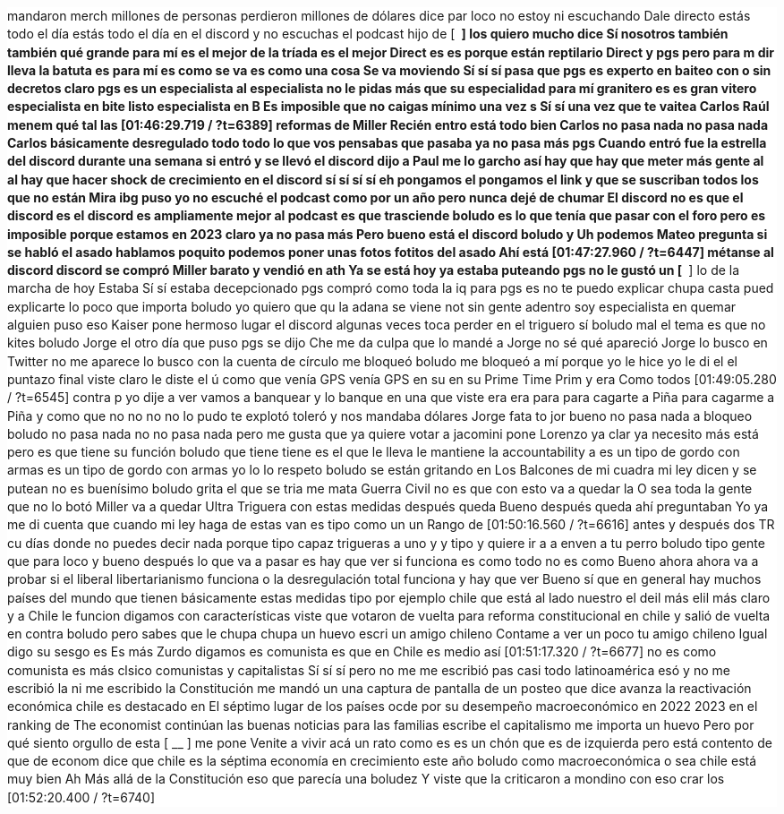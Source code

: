 mandaron merch millones de personas perdieron millones de dólares dice par loco no estoy ni escuchando Dale directo estás todo el día estás todo el día en el discord y no escuchas el podcast hijo de [&nbsp;__&nbsp;] los quiero mucho dice Sí nosotros también también qué grande para mí es el mejor de la tríada es el mejor Direct es es porque están reptilario Direct y pgs pero para m dir lleva la batuta es para mí es como se va es como una cosa Se va moviendo Sí sí sí pasa que pgs es experto en baiteo con o sin decretos claro pgs es un especialista al especialista no le pidas más que su especialidad para mí granitero es es gran vitero especialista en bite listo especialista en B Es imposible que no caigas mínimo una vez s Sí sí una vez que te vaitea Carlos Raúl menem qué tal las 
[01:46:29.719 / ?t=6389]
reformas de Miller Recién entro está todo bien Carlos no pasa nada no pasa nada Carlos básicamente desregulado todo todo lo que vos pensabas que pasaba ya no pasa más pgs Cuando entró fue la estrella del discord durante una semana si entró y se llevó el discord dijo a Paul me lo garcho así hay que hay que meter más gente al al hay que hacer shock de crecimiento en el discord sí sí sí sí eh pongamos el pongamos el link y que se suscriban todos los que no están Mira ibg puso yo no escuché el podcast como por un año pero nunca dejé de chumar El discord no es que el discord es el discord es ampliamente mejor al podcast es que trasciende boludo es lo que tenía que pasar con el foro pero es imposible porque estamos en 2023 claro ya no pasa más Pero bueno está el discord boludo y Uh podemos Mateo pregunta si se habló el asado hablamos poquito podemos poner unas fotos fotitos del asado Ahí está 
[01:47:27.960 / ?t=6447]
métanse al discord discord se compró Miller barato y vendió en ath Ya se está hoy ya estaba puteando pgs no le gustó un [&nbsp;__&nbsp;] lo de la marcha de hoy Estaba Sí sí estaba decepcionado pgs compró como toda la iq para pgs es no te puedo explicar chupa casta pued explicarte lo poco que importa boludo yo quiero que qu la adana se viene not sin gente adentro soy especialista en quemar alguien puso eso Kaiser pone hermoso lugar el discord algunas veces toca perder en el triguero sí boludo mal el tema es que no kites boludo Jorge el otro día que puso pgs se dijo Che me da culpa que lo mandé a Jorge no sé qué apareció Jorge lo busco en Twitter no me aparece lo busco con la cuenta de círculo me bloqueó boludo me bloqueó a mí porque yo le hice yo le di el el puntazo final viste claro le diste el ú como que venía GPS venía GPS en su en su Prime Time Prim y era Como todos 
[01:49:05.280 / ?t=6545]
contra p yo dije a ver vamos a banquear y lo banque en una que viste era era para para cagarte a Piña para cagarme a Piña y como que no no no no lo pudo te explotó toleró y nos mandaba dólares Jorge fata to jor bueno no pasa nada a bloqueo boludo no pasa nada no no pasa nada pero me gusta que ya quiere votar a jacomini pone Lorenzo ya clar ya necesito más está pero es que tiene su función boludo que tiene tiene es el que le lleva le mantiene la accountability a es un tipo de gordo con armas es un tipo de gordo con armas yo lo lo respeto boludo se están gritando en Los Balcones de mi cuadra mi ley dicen y se putean no es buenísimo boludo grita el que se tria me mata Guerra Civil no es que con esto va a quedar la O sea toda la gente que no lo botó Miller va a quedar Ultra Triguera con estas medidas después queda Bueno después queda ahí preguntaban Yo ya me di cuenta que cuando mi ley haga de estas van es tipo como un un Rango de 
[01:50:16.560 / ?t=6616]
antes y después dos TR cu días donde no puedes decir nada porque tipo capaz trigueras a uno y y tipo y quiere ir a a enven a tu perro boludo tipo gente que para loco y bueno después lo que va a pasar es hay que ver si funciona es como todo no es como Bueno ahora ahora va a probar si el liberal libertarianismo funciona o la desregulación total funciona y hay que ver Bueno sí que en general hay muchos países del mundo que tienen básicamente estas medidas tipo por ejemplo chile que está al lado nuestro el deil más elil más claro y a Chile le funcion digamos con características viste que votaron de vuelta para reforma constitucional en chile y salió de vuelta en contra boludo pero sabes que le chupa chupa un huevo escri un amigo chileno Contame a ver un poco tu amigo chileno Igual digo su sesgo es Es más Zurdo digamos es comunista es que en Chile es medio así 
[01:51:17.320 / ?t=6677]
no es como comunista es más clsico comunistas y capitalistas Sí sí sí pero no me me escribió pas casi todo latinoamérica esó y no me escribió la ni me escribido la Constitución me mandó un una captura de pantalla de un posteo que dice avanza la reactivación económica chile es destacado en El séptimo lugar de los países ocde por su desempeño macroeconómico en 2022 2023 en el ranking de The economist continúan las buenas noticias para las familias escribe el capitalismo me importa un huevo Pero por qué siento orgullo de esta [&nbsp;__&nbsp;] me pone Venite a vivir acá un rato como es es un chón que es de izquierda pero está contento de que de econom dice que chile es la séptima economía en crecimiento este año boludo como macroeconómica o sea chile está muy bien Ah Más allá de la Constitución eso que parecía una boludez Y viste que la criticaron a mondino con eso crar los 
[01:52:20.400 / ?t=6740]